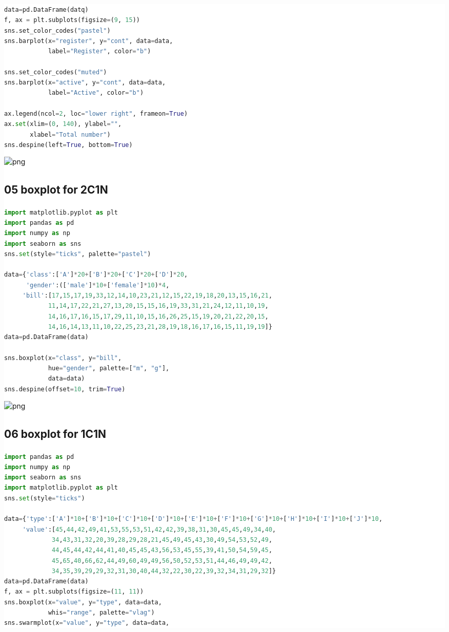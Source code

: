 ```python
data=pd.DataFrame(datq)
f, ax = plt.subplots(figsize=(9, 15))
sns.set_color_codes("pastel")
sns.barplot(x="register", y="cont", data=data,
            label="Register", color="b")

sns.set_color_codes("muted")
sns.barplot(x="active", y="cont", data=data,
            label="Active", color="b")

ax.legend(ncol=2, loc="lower right", frameon=True)
ax.set(xlim=(0, 140), ylabel="",
       xlabel="Total number")
sns.despine(left=True, bottom=True)
```

![png](https://github.com/Tinky2013/My-Code-Hub/raw/master/visualization/img/04.png)

## 05 boxplot for 2C1N
```python
import matplotlib.pyplot as plt
import pandas as pd
import numpy as np
import seaborn as sns
sns.set(style="ticks", palette="pastel")

data={'class':['A']*20+['B']*20+['C']*20+['D']*20,
      'gender':(['male']*10+['female']*10)*4,
     'bill':[17,15,17,19,33,12,14,10,23,21,12,15,22,19,18,20,13,15,16,21,
            11,14,17,22,21,27,13,20,15,15,16,19,33,31,21,24,12,11,10,19,
            14,16,17,16,15,17,29,11,10,15,16,26,25,15,19,20,21,22,20,15,
            14,16,14,13,11,10,22,25,23,21,28,19,18,16,17,16,15,11,19,19]}
data=pd.DataFrame(data)

sns.boxplot(x="class", y="bill",
            hue="gender", palette=["m", "g"],
            data=data)
sns.despine(offset=10, trim=True)
```

![png](https://github.com/Tinky2013/My-Code-Hub/raw/master/visualization/img/05.png)

## 06 boxplot for 1C1N
```python
import pandas as pd
import numpy as np
import seaborn as sns
import matplotlib.pyplot as plt
sns.set(style="ticks")

data={'type':['A']*10+['B']*10+['C']*10+['D']*10+['E']*10+['F']*10+['G']*10+['H']*10+['I']*10+['J']*10,
     'value':[45,44,42,49,41,53,55,53,51,42,42,39,38,31,30,45,45,49,34,40,
             34,43,31,32,20,39,28,29,28,21,45,49,45,43,30,49,54,53,52,49,
             44,45,44,42,44,41,40,45,45,43,56,53,45,55,39,41,50,54,59,45,
             45,65,40,66,62,44,49,60,49,49,56,50,52,53,51,44,46,49,49,42,
             34,35,39,29,29,32,31,30,40,44,32,22,30,22,39,32,34,31,29,32]}
data=pd.DataFrame(data)
f, ax = plt.subplots(figsize=(11, 11))
sns.boxplot(x="value", y="type", data=data,
            whis="range", palette="vlag")
sns.swarmplot(x="value", y="type", data=data,
```